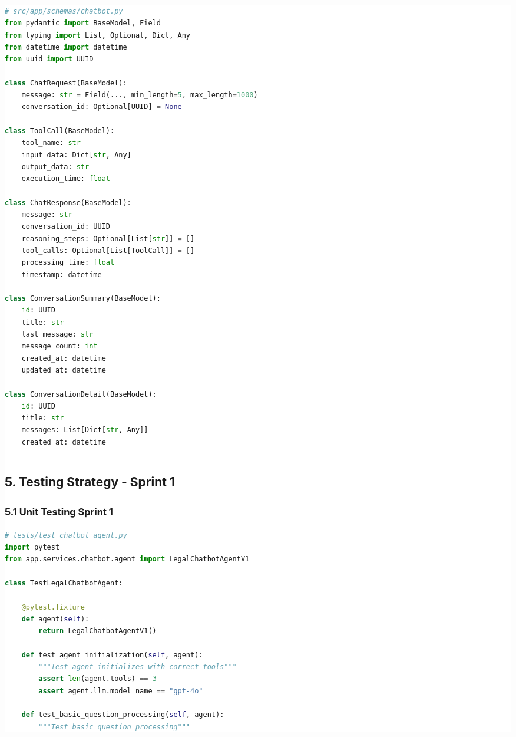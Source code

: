 ```python
# src/app/schemas/chatbot.py
from pydantic import BaseModel, Field
from typing import List, Optional, Dict, Any
from datetime import datetime
from uuid import UUID

class ChatRequest(BaseModel):
    message: str = Field(..., min_length=5, max_length=1000)
    conversation_id: Optional[UUID] = None

class ToolCall(BaseModel):
    tool_name: str
    input_data: Dict[str, Any]
    output_data: str
    execution_time: float

class ChatResponse(BaseModel):
    message: str
    conversation_id: UUID
    reasoning_steps: Optional[List[str]] = []
    tool_calls: Optional[List[ToolCall]] = []
    processing_time: float
    timestamp: datetime

class ConversationSummary(BaseModel):
    id: UUID
    title: str
    last_message: str
    message_count: int
    created_at: datetime
    updated_at: datetime

class ConversationDetail(BaseModel):
    id: UUID
    title: str
    messages: List[Dict[str, Any]]
    created_at: datetime
```

---

## 5. Testing Strategy - Sprint 1

### 5.1 Unit Testing Sprint 1
```python
# tests/test_chatbot_agent.py
import pytest
from app.services.chatbot.agent import LegalChatbotAgentV1

class TestLegalChatbotAgent:
    
    @pytest.fixture
    def agent(self):
        return LegalChatbotAgentV1()
    
    def test_agent_initialization(self, agent):
        """Test agent initializes with correct tools"""
        assert len(agent.tools) == 3
        assert agent.llm.model_name == "gpt-4o"
    
    def test_basic_question_processing(self, agent):
        """Test basic question processing"""
```